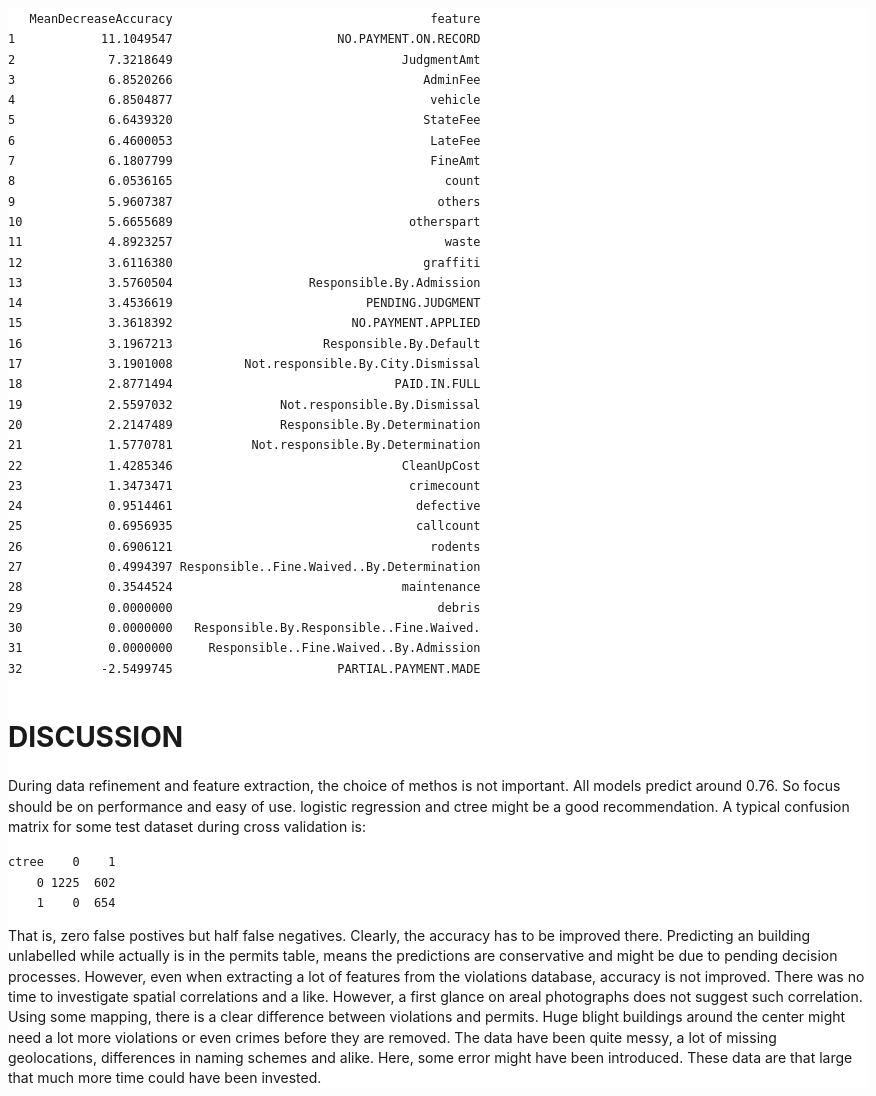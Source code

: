 ```
   MeanDecreaseAccuracy                                    feature
1            11.1049547                       NO.PAYMENT.ON.RECORD
2             7.3218649                                JudgmentAmt
3             6.8520266                                   AdminFee
4             6.8504877                                    vehicle
5             6.6439320                                   StateFee
6             6.4600053                                    LateFee
7             6.1807799                                    FineAmt
8             6.0536165                                      count
9             5.9607387                                     others
10            5.6655689                                 otherspart
11            4.8923257                                      waste
12            3.6116380                                   graffiti
13            3.5760504                   Responsible.By.Admission
14            3.4536619                           PENDING.JUDGMENT
15            3.3618392                         NO.PAYMENT.APPLIED
16            3.1967213                     Responsible.By.Default
17            3.1901008          Not.responsible.By.City.Dismissal
18            2.8771494                               PAID.IN.FULL
19            2.5597032               Not.responsible.By.Dismissal
20            2.2147489               Responsible.By.Determination
21            1.5770781           Not.responsible.By.Determination
22            1.4285346                                CleanUpCost
23            1.3473471                                 crimecount
24            0.9514461                                  defective
25            0.6956935                                  callcount
26            0.6906121                                    rodents
27            0.4994397 Responsible..Fine.Waived..By.Determination
28            0.3544524                                maintenance
29            0.0000000                                     debris
30            0.0000000   Responsible.By.Responsible..Fine.Waived.
31            0.0000000     Responsible..Fine.Waived..By.Admission
32           -2.5499745                       PARTIAL.PAYMENT.MADE
```



# DISCUSSION


During data refinement and feature extraction, the choice of methos is not important. All models predict around 0.76. So focus should be on performance and easy of use. logistic regression and ctree might be a good recommendation.
A typical confusion matrix for some test dataset during cross validation is:

```
ctree    0    1
    0 1225  602
    1    0  654
```

That is, zero false postives but half false negatives. Clearly, the accuracy has to be improved there. Predicting an building unlabelled while actually is in the permits table, means the predictions are conservative and might be due to pending decision processes.
However, even when extracting a lot of features from the violations database, accuracy is not improved. There was no time to investigate spatial correlations and a like. However, a first glance on areal photographs does not suggest such correlation.
Using some mapping, there is a clear difference between violations and permits. Huge blight buildings around the center might need a lot more violations or even crimes before they are removed.
The data have been quite messy, a lot of missing geolocations, differences in naming schemes and alike. Here, some error might have been introduced. These data are that large that much more time could have been invested.
